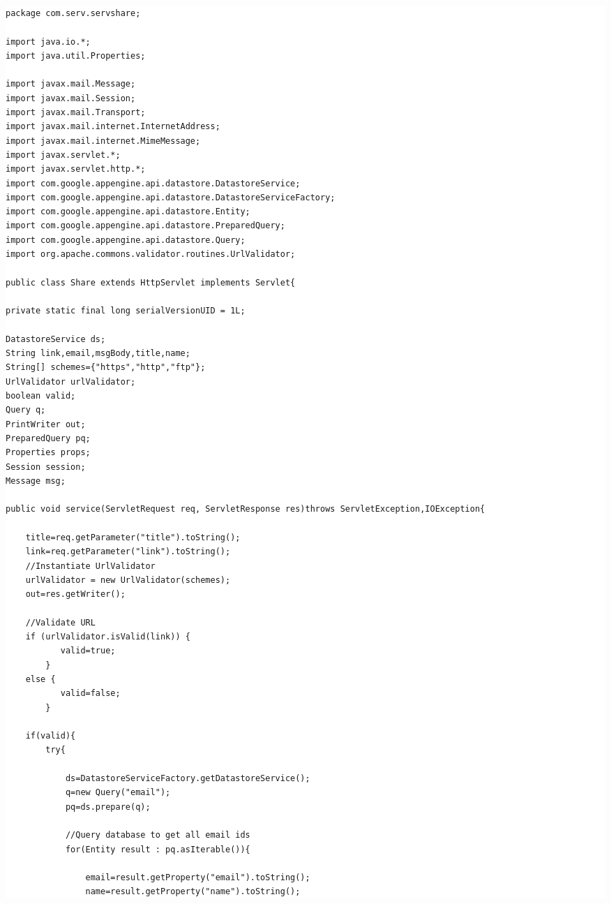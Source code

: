 ```
package com.serv.servshare;

import java.io.*;
import java.util.Properties;

import javax.mail.Message;
import javax.mail.Session;
import javax.mail.Transport;
import javax.mail.internet.InternetAddress;
import javax.mail.internet.MimeMessage;
import javax.servlet.*;
import javax.servlet.http.*;
import com.google.appengine.api.datastore.DatastoreService;
import com.google.appengine.api.datastore.DatastoreServiceFactory;
import com.google.appengine.api.datastore.Entity;
import com.google.appengine.api.datastore.PreparedQuery;
import com.google.appengine.api.datastore.Query;
import org.apache.commons.validator.routines.UrlValidator;

public class Share extends HttpServlet implements Servlet{

private static final long serialVersionUID = 1L;

DatastoreService ds;
String link,email,msgBody,title,name;
String[] schemes={"https","http","ftp"};
UrlValidator urlValidator;
boolean valid;
Query q;
PrintWriter out;
PreparedQuery pq;
Properties props;
Session session;
Message msg;

public void service(ServletRequest req, ServletResponse res)throws ServletException,IOException{

    title=req.getParameter("title").toString();
    link=req.getParameter("link").toString();
    //Instantiate UrlValidator
    urlValidator = new UrlValidator(schemes);
    out=res.getWriter();

    //Validate URL
    if (urlValidator.isValid(link)) {
           valid=true;
        } 
    else {
           valid=false;
        }

    if(valid){
        try{

            ds=DatastoreServiceFactory.getDatastoreService();
            q=new Query("email");
            pq=ds.prepare(q);

            //Query database to get all email ids
            for(Entity result : pq.asIterable()){

                email=result.getProperty("email").toString();
                name=result.getProperty("name").toString();
```